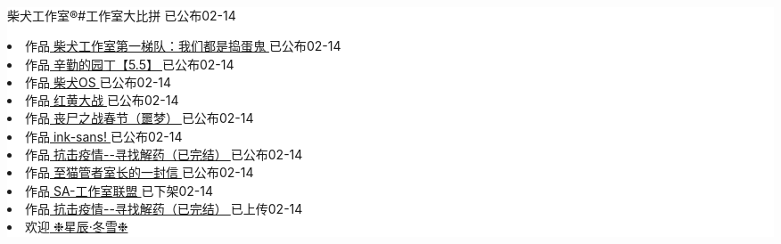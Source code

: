 柴犬工作室®#工作室大比拼&nbsp;</a><span class="dynamicItemText__1XFS-">已公布</span><span class="dynamicReleaseTime__2A3RN">02-14</span></li><li class="dynamicItem__on1BL"><span class="dynamicItemText__1XFS-">作品</span><a target="_blank" class="dynamicNickname__38uYO" href="/community/main/compose/WQZb666J">&nbsp;柴犬工作室第一梯队：我们都是捣蛋鬼&nbsp;</a><span class="dynamicItemText__1XFS-">已公布</span><span class="dynamicReleaseTime__2A3RN">02-14</span></li><li class="dynamicItem__on1BL"><span class="dynamicItemText__1XFS-">作品</span><a target="_blank" class="dynamicNickname__38uYO" href="/community/main/compose/Zclb666J">&nbsp;辛勤的园丁【5.5】&nbsp;</a><span class="dynamicItemText__1XFS-">已公布</span><span class="dynamicReleaseTime__2A3RN">02-14</span></li><li class="dynamicItem__on1BL"><span class="dynamicItemText__1XFS-">作品</span><a target="_blank" class="dynamicNickname__38uYO" href="/community/main/compose/LuHd666J">&nbsp;柴犬OS&nbsp;</a><span class="dynamicItemText__1XFS-">已公布</span><span class="dynamicReleaseTime__2A3RN">02-14</span></li><li class="dynamicItem__on1BL"><span class="dynamicItemText__1XFS-">作品</span><a target="_blank" class="dynamicNickname__38uYO" href="/community/main/compose/SX7J666J">&nbsp;红黄大战&nbsp;</a><span class="dynamicItemText__1XFS-">已公布</span><span class="dynamicReleaseTime__2A3RN">02-14</span></li><li class="dynamicItem__on1BL"><span class="dynamicItemText__1XFS-">作品</span><a target="_blank" class="dynamicNickname__38uYO" href="/community/main/compose/sXaM666J">&nbsp;丧尸之战春节（噩梦）&nbsp;</a><span class="dynamicItemText__1XFS-">已公布</span><span class="dynamicReleaseTime__2A3RN">02-14</span></li><li class="dynamicItem__on1BL"><span class="dynamicItemText__1XFS-">作品</span><a target="_blank" class="dynamicNickname__38uYO" href="/community/main/compose/EU8b666J">&nbsp;ink-sans!&nbsp;</a><span class="dynamicItemText__1XFS-">已公布</span><span class="dynamicReleaseTime__2A3RN">02-14</span></li><li class="dynamicItem__on1BL"><span class="dynamicItemText__1XFS-">作品</span><a target="_blank" class="dynamicNickname__38uYO" href="/community/main/compose/muTd666J">&nbsp;抗击疫情--寻找解药（已完结）&nbsp;</a><span class="dynamicItemText__1XFS-">已公布</span><span class="dynamicReleaseTime__2A3RN">02-14</span></li><li class="dynamicItem__on1BL"><span class="dynamicItemText__1XFS-">作品</span><a target="_blank" class="dynamicNickname__38uYO" href="/community/main/compose/pfGd666J">&nbsp;至猫管者室长的一封信&nbsp;</a><span class="dynamicItemText__1XFS-">已公布</span><span class="dynamicReleaseTime__2A3RN">02-14</span></li><li class="dynamicItem__on1BL"><span class="dynamicItemText__1XFS-">作品</span><a target="_blank" class="dynamicNickname__38uYO" href="/community/main/compose/snQb666J">&nbsp;SA-工作室联盟&nbsp;</a><span class="dynamicItemText__1XFS-">已下架</span><span class="dynamicReleaseTime__2A3RN">02-14</span></li><li class="dynamicItem__on1BL"><span class="dynamicItemText__1XFS-">作品</span><a target="_blank" class="dynamicNickname__38uYO" href="/community/main/compose/muTd666J">&nbsp;抗击疫情--寻找解药（已完结）&nbsp;</a><span class="dynamicItemText__1XFS-">已上传</span><span class="dynamicReleaseTime__2A3RN">02-14</span></li><li class="dynamicItem__on1BL"><span class="dynamicItemText__1XFS-">欢迎</span><a target="_blank" class="dynamicNickname__38uYO" href="/w/person/project/all/68107">&nbsp;❉星辰·冬雪❉